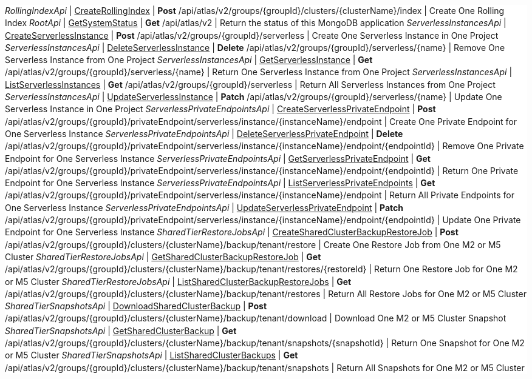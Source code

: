 *RollingIndexApi* | [CreateRollingIndex](https://github.com/mongodb/atlas-sdk-go/blob/main/docs/docs/RollingIndexApi.md#createrollingindex) | **Post** /api/atlas/v2/groups/{groupId}/clusters/{clusterName}/index | Create One Rolling Index
*RootApi* | [GetSystemStatus](https://github.com/mongodb/atlas-sdk-go/blob/main/docs/docs/RootApi.md#getsystemstatus) | **Get** /api/atlas/v2 | Return the status of this MongoDB application
*ServerlessInstancesApi* | [CreateServerlessInstance](https://github.com/mongodb/atlas-sdk-go/blob/main/docs/docs/ServerlessInstancesApi.md#createserverlessinstance) | **Post** /api/atlas/v2/groups/{groupId}/serverless | Create One Serverless Instance in One Project
*ServerlessInstancesApi* | [DeleteServerlessInstance](https://github.com/mongodb/atlas-sdk-go/blob/main/docs/docs/ServerlessInstancesApi.md#deleteserverlessinstance) | **Delete** /api/atlas/v2/groups/{groupId}/serverless/{name} | Remove One Serverless Instance from One Project
*ServerlessInstancesApi* | [GetServerlessInstance](https://github.com/mongodb/atlas-sdk-go/blob/main/docs/docs/ServerlessInstancesApi.md#getserverlessinstance) | **Get** /api/atlas/v2/groups/{groupId}/serverless/{name} | Return One Serverless Instance from One Project
*ServerlessInstancesApi* | [ListServerlessInstances](https://github.com/mongodb/atlas-sdk-go/blob/main/docs/docs/ServerlessInstancesApi.md#listserverlessinstances) | **Get** /api/atlas/v2/groups/{groupId}/serverless | Return All Serverless Instances from One Project
*ServerlessInstancesApi* | [UpdateServerlessInstance](https://github.com/mongodb/atlas-sdk-go/blob/main/docs/docs/ServerlessInstancesApi.md#updateserverlessinstance) | **Patch** /api/atlas/v2/groups/{groupId}/serverless/{name} | Update One Serverless Instance in One Project
*ServerlessPrivateEndpointsApi* | [CreateServerlessPrivateEndpoint](https://github.com/mongodb/atlas-sdk-go/blob/main/docs/docs/ServerlessPrivateEndpointsApi.md#createserverlessprivateendpoint) | **Post** /api/atlas/v2/groups/{groupId}/privateEndpoint/serverless/instance/{instanceName}/endpoint | Create One Private Endpoint for One Serverless Instance
*ServerlessPrivateEndpointsApi* | [DeleteServerlessPrivateEndpoint](https://github.com/mongodb/atlas-sdk-go/blob/main/docs/docs/ServerlessPrivateEndpointsApi.md#deleteserverlessprivateendpoint) | **Delete** /api/atlas/v2/groups/{groupId}/privateEndpoint/serverless/instance/{instanceName}/endpoint/{endpointId} | Remove One Private Endpoint for One Serverless Instance
*ServerlessPrivateEndpointsApi* | [GetServerlessPrivateEndpoint](https://github.com/mongodb/atlas-sdk-go/blob/main/docs/docs/ServerlessPrivateEndpointsApi.md#getserverlessprivateendpoint) | **Get** /api/atlas/v2/groups/{groupId}/privateEndpoint/serverless/instance/{instanceName}/endpoint/{endpointId} | Return One Private Endpoint for One Serverless Instance
*ServerlessPrivateEndpointsApi* | [ListServerlessPrivateEndpoints](https://github.com/mongodb/atlas-sdk-go/blob/main/docs/docs/ServerlessPrivateEndpointsApi.md#listserverlessprivateendpoints) | **Get** /api/atlas/v2/groups/{groupId}/privateEndpoint/serverless/instance/{instanceName}/endpoint | Return All Private Endpoints for One Serverless Instance
*ServerlessPrivateEndpointsApi* | [UpdateServerlessPrivateEndpoint](https://github.com/mongodb/atlas-sdk-go/blob/main/docs/docs/ServerlessPrivateEndpointsApi.md#updateserverlessprivateendpoint) | **Patch** /api/atlas/v2/groups/{groupId}/privateEndpoint/serverless/instance/{instanceName}/endpoint/{endpointId} | Update One Private Endpoint for One Serverless Instance
*SharedTierRestoreJobsApi* | [CreateSharedClusterBackupRestoreJob](https://github.com/mongodb/atlas-sdk-go/blob/main/docs/docs/SharedTierRestoreJobsApi.md#createsharedclusterbackuprestorejob) | **Post** /api/atlas/v2/groups/{groupId}/clusters/{clusterName}/backup/tenant/restore | Create One Restore Job from One M2 or M5 Cluster
*SharedTierRestoreJobsApi* | [GetSharedClusterBackupRestoreJob](https://github.com/mongodb/atlas-sdk-go/blob/main/docs/docs/SharedTierRestoreJobsApi.md#getsharedclusterbackuprestorejob) | **Get** /api/atlas/v2/groups/{groupId}/clusters/{clusterName}/backup/tenant/restores/{restoreId} | Return One Restore Job for One M2 or M5 Cluster
*SharedTierRestoreJobsApi* | [ListSharedClusterBackupRestoreJobs](https://github.com/mongodb/atlas-sdk-go/blob/main/docs/docs/SharedTierRestoreJobsApi.md#listsharedclusterbackuprestorejobs) | **Get** /api/atlas/v2/groups/{groupId}/clusters/{clusterName}/backup/tenant/restores | Return All Restore Jobs for One M2 or M5 Cluster
*SharedTierSnapshotsApi* | [DownloadSharedClusterBackup](https://github.com/mongodb/atlas-sdk-go/blob/main/docs/docs/SharedTierSnapshotsApi.md#downloadsharedclusterbackup) | **Post** /api/atlas/v2/groups/{groupId}/clusters/{clusterName}/backup/tenant/download | Download One M2 or M5 Cluster Snapshot
*SharedTierSnapshotsApi* | [GetSharedClusterBackup](https://github.com/mongodb/atlas-sdk-go/blob/main/docs/docs/SharedTierSnapshotsApi.md#getsharedclusterbackup) | **Get** /api/atlas/v2/groups/{groupId}/clusters/{clusterName}/backup/tenant/snapshots/{snapshotId} | Return One Snapshot for One M2 or M5 Cluster
*SharedTierSnapshotsApi* | [ListSharedClusterBackups](https://github.com/mongodb/atlas-sdk-go/blob/main/docs/docs/SharedTierSnapshotsApi.md#listsharedclusterbackups) | **Get** /api/atlas/v2/groups/{groupId}/clusters/{clusterName}/backup/tenant/snapshots | Return All Snapshots for One M2 or M5 Cluster